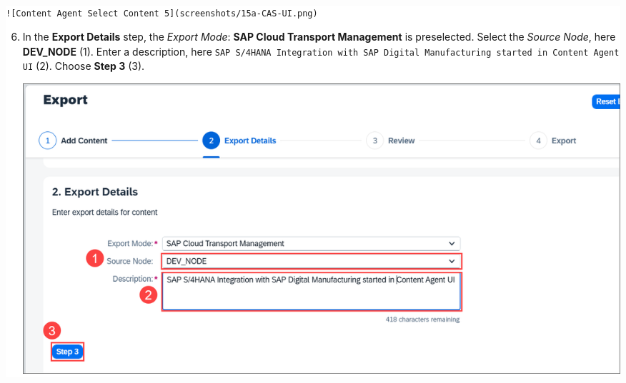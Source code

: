     ![Content Agent Select Content 5](screenshots/15a-CAS-UI.png)

6. In the **Export Details** step, the *Export Mode*: **SAP Cloud Transport Management** is preselected. Select the *Source Node*, here **DEV_NODE** (1). Enter a description, here `SAP S/4HANA Integration with SAP Digital Manufacturing started in Content Agent UI` (2). Choose **Step 3** (3). 

    ![Content Agent Select Content 6](screenshots/16-CAS-UI.png)

